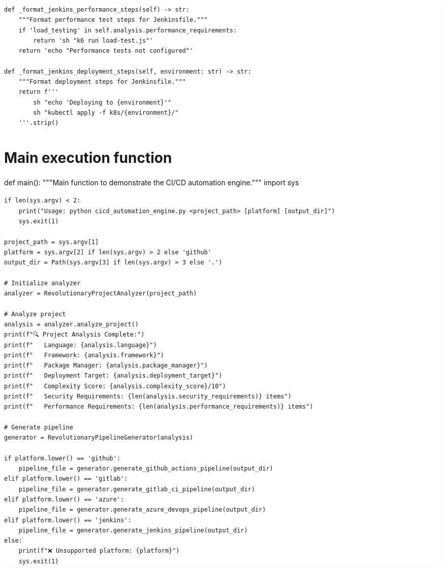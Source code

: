     def _format_jenkins_performance_steps(self) -> str:
        """Format performance test steps for Jenkinsfile."""
        if 'load_testing' in self.analysis.performance_requirements:
            return 'sh "k6 run load-test.js"'
        return 'echo "Performance tests not configured"'

    def _format_jenkins_deployment_steps(self, environment: str) -> str:
        """Format deployment steps for Jenkinsfile."""
        return f'''
            sh "echo 'Deploying to {environment}'"
            sh "kubectl apply -f k8s/{environment}/"
        '''.strip()

# Main execution function
def main():
    """Main function to demonstrate the CI/CD automation engine."""
    import sys

    if len(sys.argv) < 2:
        print("Usage: python cicd_automation_engine.py <project_path> [platform] [output_dir]")
        sys.exit(1)

    project_path = sys.argv[1]
    platform = sys.argv[2] if len(sys.argv) > 2 else 'github'
    output_dir = Path(sys.argv[3] if len(sys.argv) > 3 else '.')

    # Initialize analyzer
    analyzer = RevolutionaryProjectAnalyzer(project_path)

    # Analyze project
    analysis = analyzer.analyze_project()
    print(f"🔍 Project Analysis Complete:")
    print(f"   Language: {analysis.language}")
    print(f"   Framework: {analysis.framework}")
    print(f"   Package Manager: {analysis.package_manager}")
    print(f"   Deployment Target: {analysis.deployment_target}")
    print(f"   Complexity Score: {analysis.complexity_score}/10")
    print(f"   Security Requirements: {len(analysis.security_requirements)} items")
    print(f"   Performance Requirements: {len(analysis.performance_requirements)} items")

    # Generate pipeline
    generator = RevolutionaryPipelineGenerator(analysis)

    if platform.lower() == 'github':
        pipeline_file = generator.generate_github_actions_pipeline(output_dir)
    elif platform.lower() == 'gitlab':
        pipeline_file = generator.generate_gitlab_ci_pipeline(output_dir)
    elif platform.lower() == 'azure':
        pipeline_file = generator.generate_azure_devops_pipeline(output_dir)
    elif platform.lower() == 'jenkins':
        pipeline_file = generator.generate_jenkins_pipeline(output_dir)
    else:
        print(f"❌ Unsupported platform: {platform}")
        sys.exit(1)
